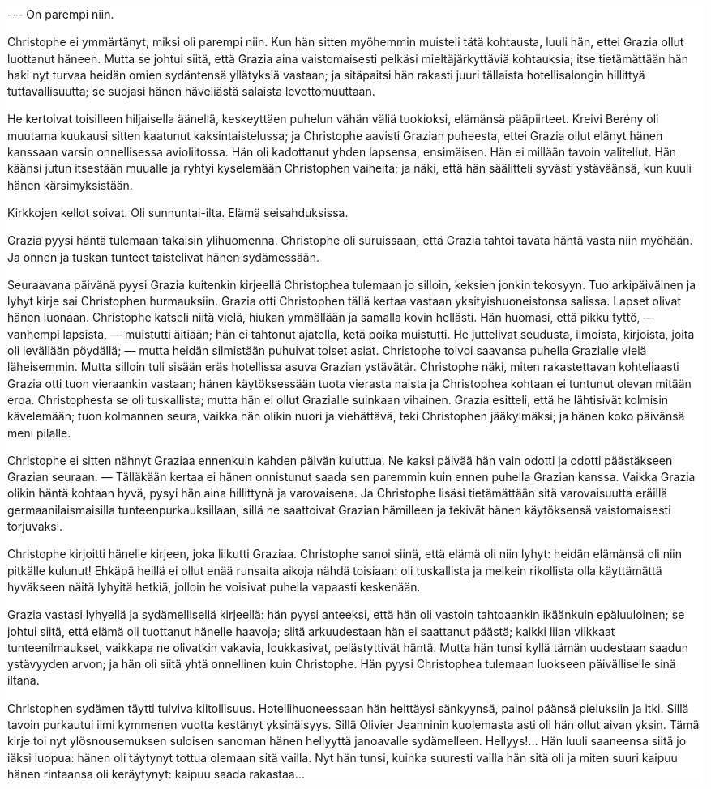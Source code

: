 --- On parempi niin.

Christophe ei ymmärtänyt, miksi oli parempi niin. Kun hän sitten myöhemmin muisteli tätä kohtausta, luuli hän, ettei Grazia ollut luottanut häneen. Mutta se johtui siitä, että Grazia aina vaistomaisesti pelkäsi mieltäjärkyttäviä kohtauksia; itse tietämättään hän haki nyt turvaa heidän omien sydäntensä yllätyksiä vastaan; ja sitäpaitsi hän rakasti juuri tällaista hotellisalongin hillittyä tuttavallisuutta; se suojasi hänen häveliästä salaista levottomuuttaan.

He kertoivat toisilleen hiljaisella äänellä, keskeyttäen puhelun vähän väliä tuokioksi, elämänsä pääpiirteet. Kreivi Berény oli muutama kuukausi sitten kaatunut kaksintaistelussa; ja Christophe aavisti Grazian puheesta, ettei Grazia ollut elänyt hänen kanssaan varsin onnellisessa avioliitossa. Hän oli kadottanut yhden lapsensa, ensimäisen. Hän ei millään tavoin valitellut. Hän käänsi jutun itsestään muualle ja ryhtyi kyselemään Christophen vaiheita; ja näki, että hän säälitteli syvästi ystäväänsä, kun kuuli hänen kärsimyksistään.

Kirkkojen kellot soivat. Oli sunnuntai-ilta. Elämä seisahduksissa.

Grazia pyysi häntä tulemaan takaisin ylihuomenna. Christophe oli suruissaan, että Grazia tahtoi tavata häntä vasta niin myöhään. Ja onnen ja tuskan tunteet taistelivat hänen sydämessään.

Seuraavana päivänä pyysi Grazia kuitenkin kirjeellä Christophea tulemaan jo silloin, keksien jonkin tekosyyn. Tuo arkipäiväinen ja lyhyt kirje sai Christophen hurmauksiin. Grazia otti Christophen tällä kertaa vastaan yksityishuoneistonsa salissa. Lapset olivat hänen luonaan. Christophe katseli niitä vielä, hiukan ymmällään ja samalla kovin hellästi. Hän huomasi, että pikku tyttö, — vanhempi lapsista, — muistutti äitiään; hän ei tahtonut ajatella, ketä poika muistutti. He juttelivat seudusta, ilmoista, kirjoista, joita oli levällään pöydällä; — mutta heidän silmistään puhuivat toiset asiat. Christophe toivoi saavansa puhella Grazialle vielä läheisemmin. Mutta silloin tuli sisään eräs hotellissa asuva Grazian ystävätär. Christophe näki, miten rakastettavan kohteliaasti Grazia otti tuon vieraankin vastaan; hänen käytöksessään tuota vierasta naista ja Christophea kohtaan ei tuntunut olevan mitään eroa. Christophesta se oli tuskallista; mutta hän ei ollut Grazialle suinkaan vihainen. Grazia esitteli, että he lähtisivät kolmisin kävelemään; tuon kolmannen seura, vaikka hän olikin nuori ja viehättävä, teki Christophen jääkylmäksi; ja hänen koko päivänsä meni pilalle.

Christophe ei sitten nähnyt Graziaa ennenkuin kahden päivän kuluttua. Ne kaksi päivää hän vain odotti ja odotti päästäkseen Grazian seuraan. — Tälläkään kertaa ei hänen onnistunut saada sen paremmin kuin ennen puhella Grazian kanssa. Vaikka Grazia olikin häntä kohtaan hyvä, pysyi hän aina hillittynä ja varovaisena. Ja Christophe lisäsi tietämättään sitä varovaisuutta eräillä germaanilaismaisilla tunteenpurkauksillaan, sillä ne saattoivat Grazian hämilleen ja tekivät hänen käytöksensä vaistomaisesti torjuvaksi.

Christophe kirjoitti hänelle kirjeen, joka liikutti Graziaa. Christophe sanoi siinä, että elämä oli niin lyhyt: heidän elämänsä oli niin pitkälle kulunut! Ehkäpä heillä ei ollut enää runsaita aikoja nähdä toisiaan: oli tuskallista ja melkein rikollista olla käyttämättä hyväkseen näitä lyhyitä hetkiä, jolloin he voisivat puhella vapaasti keskenään.

Grazia vastasi lyhyellä ja sydämellisellä kirjeellä: hän pyysi anteeksi, että hän oli vastoin tahtoaankin ikäänkuin epäluuloinen; se johtui siitä, että elämä oli tuottanut hänelle haavoja; siitä arkuudestaan hän ei saattanut päästä; kaikki liian vilkkaat tunteenilmaukset, vaikkapa ne olivatkin vakavia, loukkasivat, pelästyttivät häntä. Mutta hän tunsi kyllä tämän uudestaan saadun ystävyyden arvon; ja hän oli siitä yhtä onnellinen kuin Christophe. Hän pyysi Christophea tulemaan luokseen päivälliselle sinä iltana.

Christophen sydämen täytti tulviva kiitollisuus. Hotellihuoneessaan hän heittäysi sänkyynsä, painoi päänsä pieluksiin ja itki. Sillä tavoin purkautui ilmi kymmenen vuotta kestänyt yksinäisyys. Sillä Olivier Jeanninin kuolemasta asti oli hän ollut aivan yksin. Tämä kirje toi nyt ylösnousemuksen suloisen sanoman hänen hellyyttä janoavalle sydämelleen. Hellyys!… Hän luuli saaneensa siitä jo iäksi luopua: hänen oli täytynyt tottua olemaan sitä vailla. Nyt hän tunsi, kuinka suuresti vailla hän sitä oli ja miten suuri kaipuu hänen rintaansa oli keräytynyt: kaipuu saada rakastaa…
